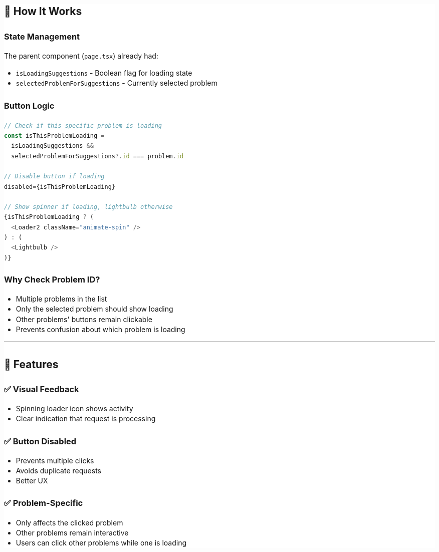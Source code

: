 
## 🔄 How It Works

### State Management
The parent component (`page.tsx`) already had:
- `isLoadingSuggestions` - Boolean flag for loading state
- `selectedProblemForSuggestions` - Currently selected problem

### Button Logic
```typescript
// Check if this specific problem is loading
const isThisProblemLoading = 
  isLoadingSuggestions && 
  selectedProblemForSuggestions?.id === problem.id

// Disable button if loading
disabled={isThisProblemLoading}

// Show spinner if loading, lightbulb otherwise
{isThisProblemLoading ? (
  <Loader2 className="animate-spin" />
) : (
  <Lightbulb />
)}
```

### Why Check Problem ID?
- Multiple problems in the list
- Only the selected problem should show loading
- Other problems' buttons remain clickable
- Prevents confusion about which problem is loading

---

## 🎯 Features

### ✅ Visual Feedback
- Spinning loader icon shows activity
- Clear indication that request is processing

### ✅ Button Disabled
- Prevents multiple clicks
- Avoids duplicate requests
- Better UX

### ✅ Problem-Specific
- Only affects the clicked problem
- Other problems remain interactive
- Users can click other problems while one is loading
